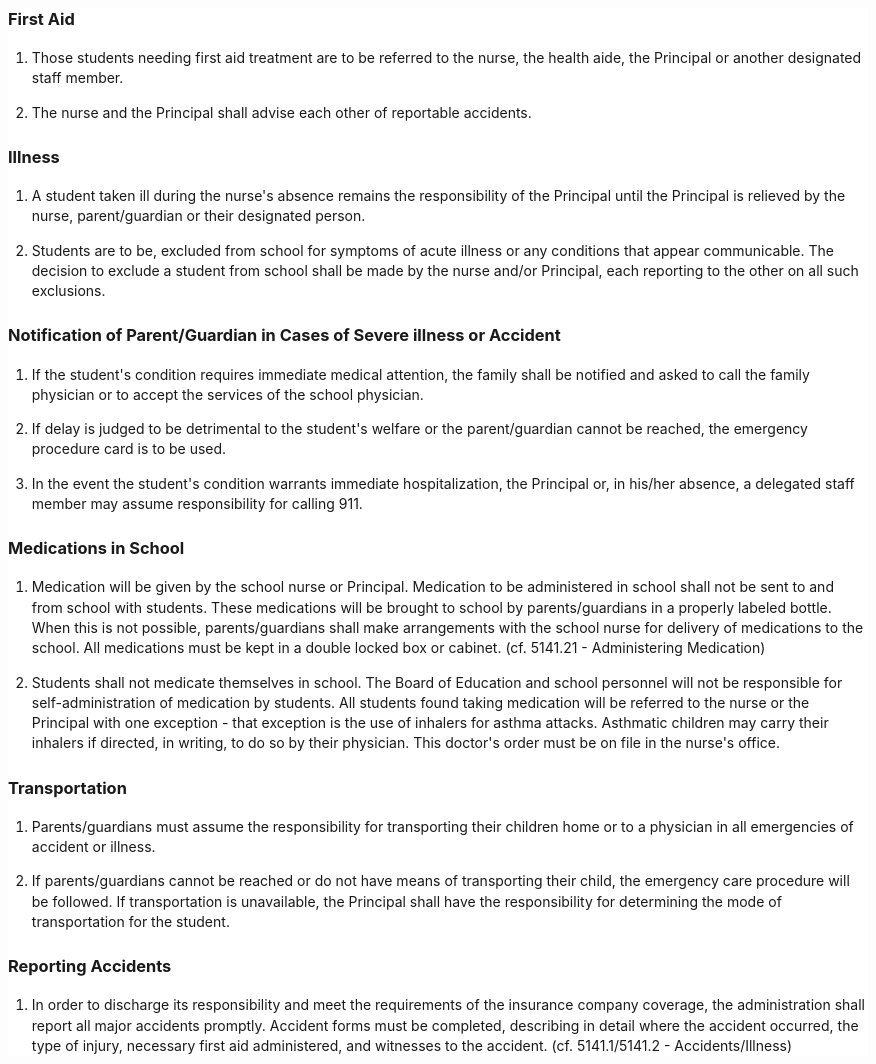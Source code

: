 ### First Aid

1.  Those students needing first aid treatment are to be referred to the nurse, the health aide, the Principal or another designated staff member.

2.  The nurse and the Principal shall advise each other of reportable accidents.

### Illness

1.  A student taken ill during the nurse's absence remains the responsibility of the Principal until the Principal is relieved by the nurse, parent/guardian or their designated person.

2.  Students are to be, excluded from school for symptoms of acute illness or any conditions that appear communicable. The decision to exclude a student from school shall be made by the nurse and/or Principal, each reporting to the other on all such exclusions.

### Notification of Parent/Guardian in Cases of Severe illness or Accident

1.  If the student's condition requires immediate medical attention, the family shall be notified and asked to call the family physician or to accept the services of the school physician.

2.  If delay is judged to be detrimental to the student's welfare or the parent/guardian cannot be reached, the emergency procedure card is to be used.

3.  In the event the student's condition warrants immediate hospitalization, the Principal or, in his/her absence, a delegated staff member may assume responsibility for calling 911.

### Medications in School

1.  Medication will be given by the school nurse or Principal. Medication to be administered in school shall not be sent to and from school with students. These medications will be brought to school by parents/guardians in a properly labeled bottle. When this is not possible, parents/guardians shall make arrangements with the school nurse for delivery of medications to the school. All medications must be kept in a double locked box or cabinet. (cf. 5141.21 - Administering Medication)

2.  Students shall not medicate themselves in school. The Board of Education and school personnel will not be responsible for self-administration of medication by students. All students found taking medication will be referred to the nurse or the Principal with one exception - that exception is the use of inhalers for asthma attacks. Asthmatic children may carry their inhalers if directed, in writing, to do so by their physician. This doctor's order must be on file in the nurse's office.

### Transportation

1.  Parents/guardians must assume the responsibility for transporting their children home or to a physician in all emergencies of accident or illness.

2.  If parents/guardians cannot be reached or do not have means of transporting their child, the emergency care procedure will be followed. If transportation is unavailable, the Principal shall have the responsibility for determining the mode of transportation for the student.

### Reporting Accidents

1.  In order to discharge its responsibility and meet the requirements of the insurance company coverage, the administration shall report all major accidents promptly. Accident forms must be completed, describing in detail where the accident occurred, the type of injury, necessary first aid administered, and witnesses to the accident. (cf. 5141.1/5141.2 - Accidents/Illness)
